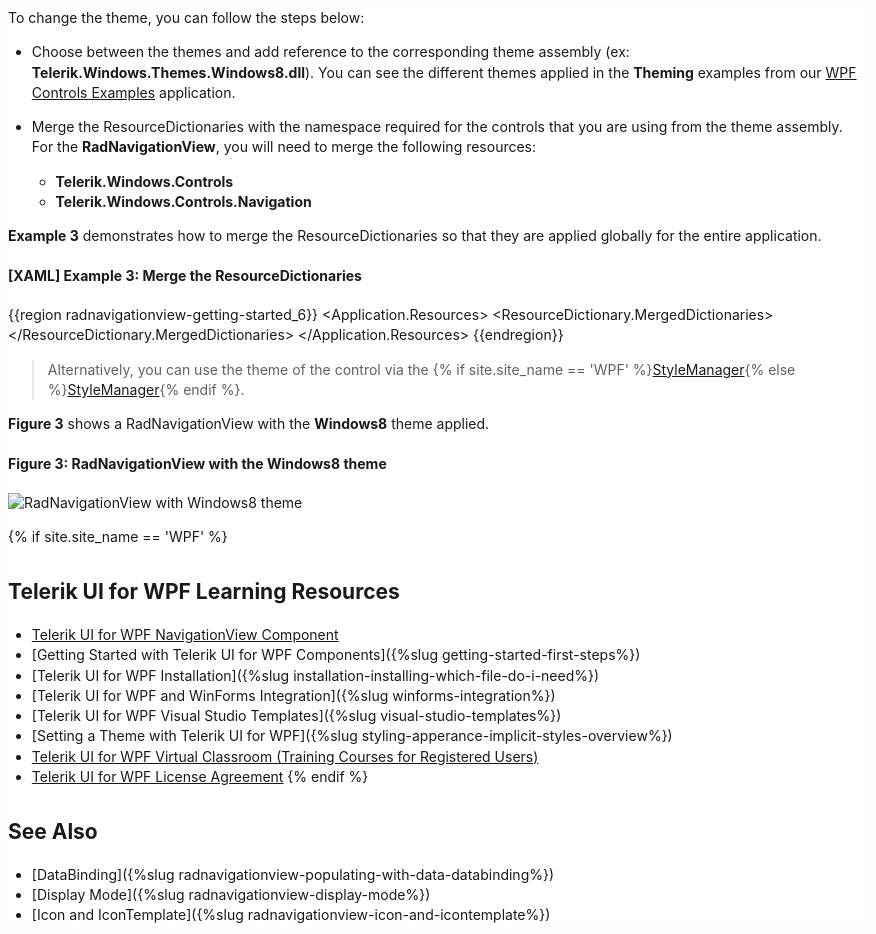 To change the theme, you can follow the steps below:

* Choose between the themes and add reference to the corresponding theme assembly (ex: **Telerik.Windows.Themes.Windows8.dll**). You can see the different themes applied in the **Theming** examples from our [WPF Controls Examples](https://demos.telerik.com/wpf/) application.

* Merge the ResourceDictionaries with the namespace required for the controls that you are using from the theme assembly. For the __RadNavigationView__, you will need to merge the following resources:

	* __Telerik.Windows.Controls__
	* __Telerik.Windows.Controls.Navigation__

__Example 3__ demonstrates how to merge the ResourceDictionaries so that they are applied globally for the entire application.

#### __[XAML] Example 3: Merge the ResourceDictionaries__  
{{region radnavigationview-getting-started_6}}
	<Application.Resources>
		<ResourceDictionary>
			<ResourceDictionary.MergedDictionaries>
				<ResourceDictionary Source="/Telerik.Windows.Themes.Windows8;component/Themes/System.Windows.xaml"/>
				<ResourceDictionary Source="/Telerik.Windows.Themes.Windows8;component/Themes/Telerik.Windows.Controls.xaml"/>
				<ResourceDictionary Source="/Telerik.Windows.Themes.Windows8;component/Themes/Telerik.Windows.Controls.Navigation.xaml"/>
			</ResourceDictionary.MergedDictionaries>
		</ResourceDictionary>
	</Application.Resources>
{{endregion}}

>Alternatively, you can use the theme of the control via the {% if site.site_name == 'WPF' %}[StyleManager](https://docs.telerik.com/devtools/wpf/styling-and-appearance/stylemanager/common-styling-apperance-setting-theme-wpf){% else %}[StyleManager](https://docs.telerik.com/devtools/silverlight/styling-and-appearance/stylemanager/common-styling-apperance-setting-theme){% endif %}.

__Figure 3__ shows a RadNavigationView with the **Windows8** theme applied.

#### __Figure 3: RadNavigationView with the Windows8 theme__
![RadNavigationView with Windows8 theme](images/radnavigationview-setting-theme.png)	

{% if site.site_name == 'WPF' %}
## Telerik UI for WPF Learning Resources

* [Telerik UI for WPF NavigationView Component](https://www.telerik.com/products/wpf/navigationview.aspx)
* [Getting Started with Telerik UI for WPF Components]({%slug getting-started-first-steps%})
* [Telerik UI for WPF Installation]({%slug installation-installing-which-file-do-i-need%})
* [Telerik UI for WPF and WinForms Integration]({%slug winforms-integration%})
* [Telerik UI for WPF Visual Studio Templates]({%slug visual-studio-templates%})
* [Setting a Theme with Telerik UI for WPF]({%slug styling-apperance-implicit-styles-overview%})
* [Telerik UI for WPF Virtual Classroom (Training Courses for Registered Users)](https://learn.telerik.com/learn/course/external/view/elearning/16/telerik-ui-for-wpf) 
* [Telerik UI for WPF License Agreement](https://www.telerik.com/purchase/license-agreement/wpf-dlw-s)
{% endif %}

## See Also 

* [DataBinding]({%slug radnavigationview-populating-with-data-databinding%})
* [Display Mode]({%slug radnavigationview-display-mode%})
* [Icon and IconTemplate]({%slug radnavigationview-icon-and-icontemplate%})
